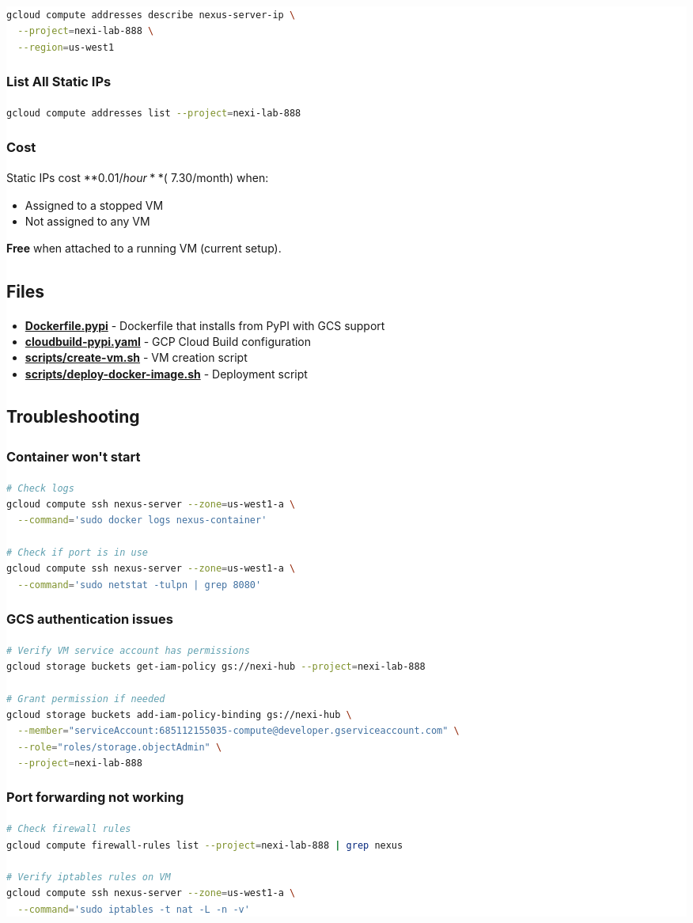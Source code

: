 ```bash
gcloud compute addresses describe nexus-server-ip \
  --project=nexi-lab-888 \
  --region=us-west1
```

### List All Static IPs

```bash
gcloud compute addresses list --project=nexi-lab-888
```

### Cost

Static IPs cost **$0.01/hour** (~$7.30/month) when:
- Assigned to a stopped VM
- Not assigned to any VM

**Free** when attached to a running VM (current setup).

## Files

- **[Dockerfile.pypi](Dockerfile.pypi)** - Dockerfile that installs from PyPI with GCS support
- **[cloudbuild-pypi.yaml](cloudbuild-pypi.yaml)** - GCP Cloud Build configuration
- **[scripts/create-vm.sh](scripts/create-vm.sh)** - VM creation script
- **[scripts/deploy-docker-image.sh](scripts/deploy-docker-image.sh)** - Deployment script

## Troubleshooting

### Container won't start

```bash
# Check logs
gcloud compute ssh nexus-server --zone=us-west1-a \
  --command='sudo docker logs nexus-container'

# Check if port is in use
gcloud compute ssh nexus-server --zone=us-west1-a \
  --command='sudo netstat -tulpn | grep 8080'
```

### GCS authentication issues

```bash
# Verify VM service account has permissions
gcloud storage buckets get-iam-policy gs://nexi-hub --project=nexi-lab-888

# Grant permission if needed
gcloud storage buckets add-iam-policy-binding gs://nexi-hub \
  --member="serviceAccount:685112155035-compute@developer.gserviceaccount.com" \
  --role="roles/storage.objectAdmin" \
  --project=nexi-lab-888
```

### Port forwarding not working

```bash
# Check firewall rules
gcloud compute firewall-rules list --project=nexi-lab-888 | grep nexus

# Verify iptables rules on VM
gcloud compute ssh nexus-server --zone=us-west1-a \
  --command='sudo iptables -t nat -L -n -v'
```
